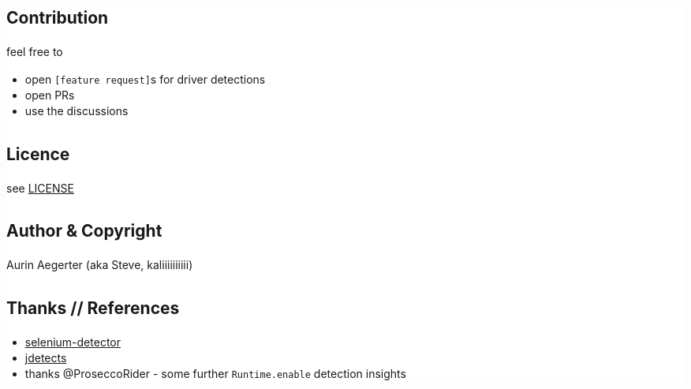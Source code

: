 ## Contribution
feel free to
- open `[feature request]`s for driver detections
- open PRs
- use the discussions

## Licence
see [LICENSE](https://github.com/kaliiiiiiiiii/brotector/blob/master/LICENSE)

## Author & Copyright

Aurin Aegerter (aka Steve, kaliiiiiiiiii)

## Thanks // References
- [selenium-detector](https://github.com/HMaker/HMaker.github.io/tree/master/selenium-detector)
- [jdetects](https://github.com/zswang/jdetects)
- thanks @ProseccoRider - some further `Runtime.enable` detection insights
